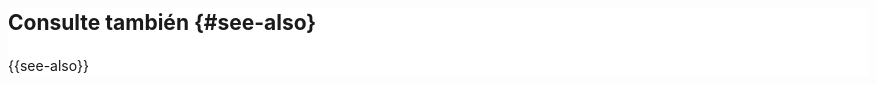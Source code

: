 ## Consulte también {#see-also}

{{see-also}}


<!-- 

**Exclude fields from DoR if hidden:** Set the property to exclude the hidden fields from Document of Record at form submission. When you enable [Revalidate on server](/help/forms/configuring-submit-actions.md#server-side-revalidation-in-adaptive-form-server-side-revalidation-in-adaptive-form), the server recomputes the hidden fields before excluding those fields from the Document of Record.

!->>
